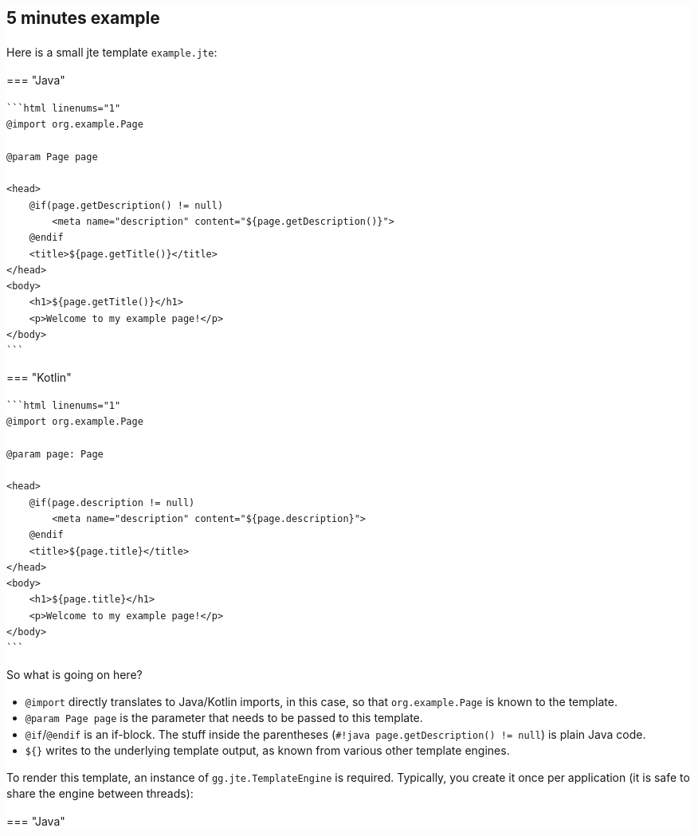 ## 5 minutes example

Here is a small jte template `example.jte`:

=== "Java"

    ```html linenums="1"
    @import org.example.Page

    @param Page page

    <head>
        @if(page.getDescription() != null)
            <meta name="description" content="${page.getDescription()}">
        @endif
        <title>${page.getTitle()}</title>
    </head>
    <body>
        <h1>${page.getTitle()}</h1>
        <p>Welcome to my example page!</p>
    </body>
    ```

=== "Kotlin"

    ```html linenums="1"
    @import org.example.Page

    @param page: Page

    <head>
        @if(page.description != null)
            <meta name="description" content="${page.description}">
        @endif
        <title>${page.title}</title>
    </head>
    <body>
        <h1>${page.title}</h1>
        <p>Welcome to my example page!</p>
    </body>
    ```

So what is going on here?

- `@import` directly translates to Java/Kotlin imports, in this case, so that `org.example.Page` is known to the template.
- `@param Page page` is the parameter that needs to be passed to this template.
- `@if`/`@endif` is an if-block. The stuff inside the parentheses (`#!java page.getDescription() != null`) is plain Java code.
- `${}` writes to the underlying template output, as known from various other template engines.

To render this template, an instance of `gg.jte.TemplateEngine` is required. Typically, you create it once per application (it is safe to share the engine between threads):

=== "Java"
